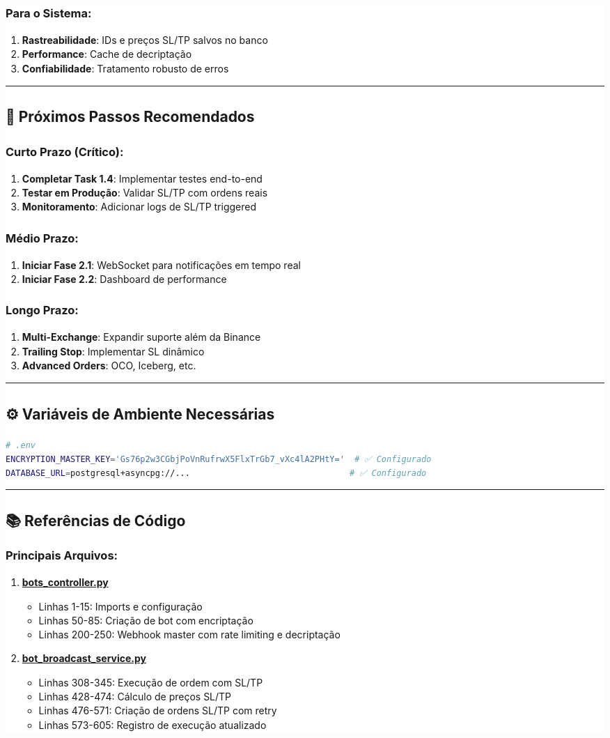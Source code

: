 ### Para o Sistema:
1. **Rastreabilidade**: IDs e preços SL/TP salvos no banco
2. **Performance**: Cache de decriptação
3. **Confiabilidade**: Tratamento robusto de erros

---

## 🚀 Próximos Passos Recomendados

### Curto Prazo (Crítico):
1. **Completar Task 1.4**: Implementar testes end-to-end
2. **Testar em Produção**: Validar SL/TP com ordens reais
3. **Monitoramento**: Adicionar logs de SL/TP triggered

### Médio Prazo:
1. **Iniciar Fase 2.1**: WebSocket para notificações em tempo real
2. **Iniciar Fase 2.2**: Dashboard de performance

### Longo Prazo:
1. **Multi-Exchange**: Expandir suporte além da Binance
2. **Trailing Stop**: Implementar SL dinâmico
3. **Advanced Orders**: OCO, Iceberg, etc.

---

## ⚙️ Variáveis de Ambiente Necessárias

```bash
# .env
ENCRYPTION_MASTER_KEY='Gs76p2w3CGbjPoVnRufrwX5FlxTrGb7_vXc4lA2PHtY='  # ✅ Configurado
DATABASE_URL=postgresql+asyncpg://...                                # ✅ Configurado
```

---

## 📚 Referências de Código

### Principais Arquivos:

1. **[bots_controller.py](apps/api-python/presentation/controllers/bots_controller.py)**
   - Linhas 1-15: Imports e configuração
   - Linhas 50-85: Criação de bot com encriptação
   - Linhas 200-250: Webhook master com rate limiting e decriptação

2. **[bot_broadcast_service.py](apps/api-python/infrastructure/services/bot_broadcast_service.py)**
   - Linhas 308-345: Execução de ordem com SL/TP
   - Linhas 428-474: Cálculo de preços SL/TP
   - Linhas 476-571: Criação de ordens SL/TP com retry
   - Linhas 573-605: Registro de execução atualizado
